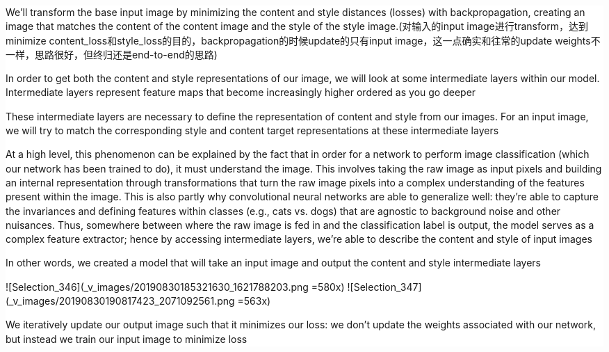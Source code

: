 We’ll transform the base input image by minimizing the content and style distances (losses) with backpropagation, creating an image that matches the content of the content image and the style of the style image.(对输入的input image进行transform，达到minimize content_loss和style_loss的目的，backpropagation的时候update的只有input image，这一点确实和往常的update weights不一样，思路很好，但终归还是end-to-end的思路)

In order to get both the content and style representations of our image, we will look at some intermediate layers within our model. Intermediate layers represent feature maps that become increasingly higher ordered as you go deeper

These intermediate layers are necessary to define the representation of content and style from our images. For an input image, we will try to match the corresponding style and content target representations at these intermediate layers

At a high level, this phenomenon can be explained by the fact that in order for a network to perform image classification (which our network has been trained to do), it must understand the image. This involves taking the raw image as input pixels and building an internal representation through transformations that turn the raw image pixels into a complex understanding of the features present within the image. This is also partly why convolutional neural networks are able to generalize well: they’re able to capture the invariances and defining features within classes (e.g., cats vs. dogs) that are agnostic to background noise and other nuisances. Thus, somewhere between where the raw image is fed in and the classification label is output, the model serves as a complex feature extractor; hence by accessing intermediate layers, we’re able to describe the content and style of input images

In other words, we created a model that will take an input image and output the content and style intermediate layers

![Selection_346](_v_images/20190830185321630_1621788203.png =580x)
![Selection_347](_v_images/20190830190817423_2071092561.png =563x)

We iteratively update our output image such that it minimizes our loss: we don’t update the weights associated with our network, but instead we train our input image to minimize loss